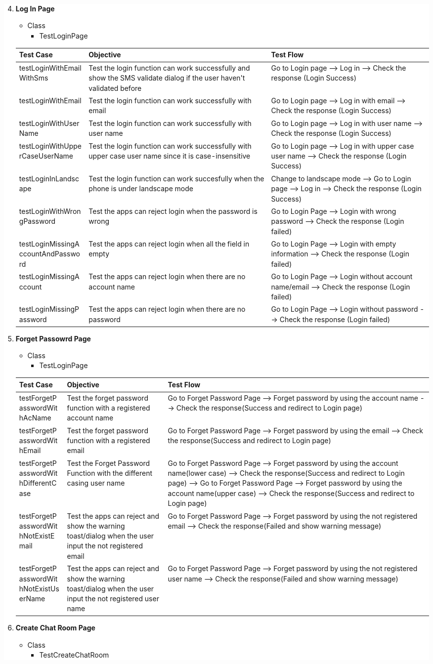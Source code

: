	

4. **Log In Page**
	- Class
		- TestLoginPage

	Test Case | Objective | Test Flow
	----------|-----------|----------
	testLoginWithEmailWithSms|Test the login function can work successfully and show the SMS validate dialog if the user haven't validated before|Go to Login page --> Log in --> Check the response (Login Success)
	testLoginWithEmail|Test the login function can work successfully with email|Go to Login page --> Log in with email --> Check the response (Login Success)
	testLoginWithUserName|Test the login function can work successfully with user name|Go to Login page --> Log in with user name --> Check the response (Login Success)
	testLoginWithUpperCaseUserName|Test the login function can work successfully with upper case user name since it is case-insensitive|Go to Login page --> Log in with upper case user name --> Check the response (Login Success)
	testLoginInLandscape|Test the login function can work succesfully when the phone is under landscape mode|Change to landscape mode --> Go to Login page --> Log in --> Check the response (Login Success)
	testLoginWithWrongPassword|Test the apps can reject login when the password is wrong|Go to Login Page --> Login with wrong password --> Check the response (Login failed)
	testLoginMissingAccountAndPassword|Test the apps can reject login when all the field in empty| Go to Login Page --> Login with empty information --> Check the response (Login failed)
	testLoginMissingAccount|Test the apps can reject login when there are no account name|Go to Login Page --> Login without account name/email --> Check the response (Login failed)
	testLoginMissingPassword|Test the apps can reject login when there are no password|Go to Login Page --> Login without password --> Check the response (Login failed)

5. **Forget Passowrd Page**	
	- Class
		- TestLoginPage

	Test Case | Objective | Test Flow
	----------|-----------|----------
	testForgetPasswordWithAcName|Test the forget password function with a registered account name| Go to Forget Password Page --> Forget password by using the account name --> Check the response(Success and redirect to Login page)
	testForgetPasswordWithEmail|Test the forget password function with a registered email| Go to Forget Password Page --> Forget password by using the email --> Check the response(Success and redirect to Login page)
	testForgetPasswordWithDifferentCase|Test the Forget Password Function with the different casing user name|Go to Forget Password Page --> Forget password by using the account name(lower case) --> Check the response(Success and redirect to Login page) --> Go to Forget Password Page --> Forget password by using the account name(upper case) --> Check the response(Success and redirect to Login page)
	testForgetPasswordWithNotExistEmail|Test the apps can reject and show the warning toast/dialog when the user input the not registered email| Go to Forget Password Page --> Forget password by using the not registered email --> Check the response(Failed and show warning message)
	testForgetPasswordWithNotExistUserName|Test the apps can reject and show the warning toast/dialog when the user input the not registered user name| Go to Forget Password Page --> Forget password by using the not registered user name --> Check the response(Failed and show warning message)
	
6. **Create Chat Room Page**	
	- Class
		- TestCreateChatRoom
